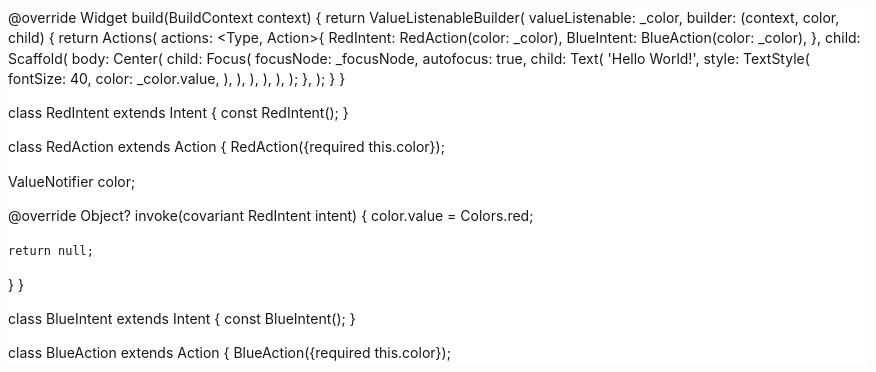   @override
  Widget build(BuildContext context) {
    return ValueListenableBuilder(
      valueListenable: _color,
      builder: (context, color, child) {
        return Actions(
          actions: <Type, Action<Intent>>{
            RedIntent: RedAction(color: _color),
            BlueIntent: BlueAction(color: _color),
          },
          child: Scaffold(
            body: Center(
              child: Focus(
                focusNode: _focusNode,
                autofocus: true,
                child: Text(
                  'Hello World!',
                  style: TextStyle(
                    fontSize: 40,
                    color: _color.value,
                  ),
                ),
              ),
            ),
          ),
        );
      },
    );
  }
}

class RedIntent extends Intent {
  const RedIntent();
}

class RedAction extends Action<RedIntent> {
  RedAction({required this.color});

  ValueNotifier<Color> color;

  @override
  Object? invoke(covariant RedIntent intent) {
    color.value = Colors.red;

    return null;
  }
}

class BlueIntent extends Intent {
  const BlueIntent();
}

class BlueAction extends Action<BlueIntent> {
  BlueAction({required this.color});
